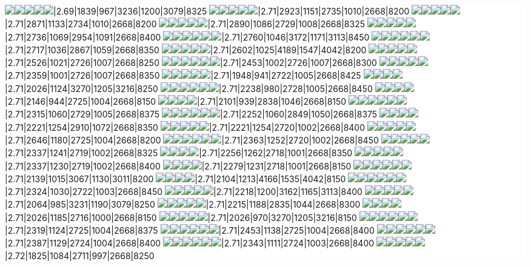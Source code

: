 ![](/item/3153.png)![](/item/3161.png)![](/item/1001.png)![](/item/1055.png)![](/item/1037.png)|2.69|1839|967|3236|1200|3079|8325
![](/item/3142.png)![](/item/3033.png)![](/item/1055.png)![](/item/1038.png)![](/item/1036.png)|2.71|2923|1151|2735|1010|2668|8200
![](/item/3142.png)![](/item/3036.png)![](/item/1055.png)![](/item/1038.png)![](/item/1036.png)|2.71|2871|1133|2734|1010|2668|8200
![](/item/3142.png)![](/item/6695.png)![](/item/1055.png)![](/item/1038.png)![](/item/1037.png)|2.71|2890|1086|2729|1008|2668|8325
![](/item/3142.png)![](/item/3072.png)![](/item/1055.png)![](/item/1038.png)![](/item/1036.png)|2.71|2736|1069|2954|1091|2668|8400
![](/item/3142.png)![](/item/3814.png)![](/item/1055.png)![](/item/1038.png)![](/item/1036.png)![](/item/1036.png)|2.71|2760|1046|3172|1171|3113|8450
![](/item/3142.png)![](/item/3156.png)![](/item/1055.png)![](/item/1038.png)![](/item/1036.png)![](/item/1036.png)|2.71|2717|1036|2867|1059|2668|8350
![](/item/3142.png)![](/item/6673.png)![](/item/1055.png)![](/item/1038.png)![](/item/1036.png)|2.71|2602|1025|4189|1547|4042|8200
![](/item/6676.png)![](/item/6694.png)![](/item/1001.png)![](/item/1055.png)![](/item/1038.png)|2.71|2526|1021|2726|1007|2668|8250
![](/item/6676.png)![](/item/3508.png)![](/item/1001.png)![](/item/1055.png)![](/item/1038.png)![](/item/1036.png)|2.71|2453|1002|2726|1007|2668|8300
![](/item/3508.png)![](/item/3031.png)![](/item/1001.png)![](/item/1055.png)![](/item/1038.png)|2.71|2359|1001|2726|1007|2668|8350
![](/item/6672.png)![](/item/3046.png)![](/item/1055.png)![](/item/1038.png)![](/item/1037.png)|2.71|1948|941|2722|1005|2668|8425
![](/item/6671.png)![](/item/3071.png)![](/item/1055.png)![](/item/1038.png)|2.71|2026|1124|3270|1205|3216|8250
![](/item/3094.png)![](/item/6696.png)![](/item/1055.png)![](/item/1038.png)![](/item/1036.png)![](/item/1036.png)|2.71|2238|980|2728|1005|2668|8450
![](/item/3094.png)![](/item/6675.png)![](/item/1055.png)![](/item/1038.png)|2.71|2146|944|2725|1004|2668|8150
![](/item/3094.png)![](/item/3074.png)![](/item/1055.png)![](/item/1038.png)|2.71|2101|939|2838|1046|2668|8150
![](/item/3095.png)![](/item/6675.png)![](/item/1001.png)![](/item/1055.png)![](/item/1037.png)![](/item/1036.png)|2.71|2315|1060|2729|1005|2668|8375
![](/item/3095.png)![](/item/3074.png)![](/item/1001.png)![](/item/1055.png)![](/item/1037.png)![](/item/1036.png)|2.71|2252|1060|2849|1050|2668|8375
![](/item/6671.png)![](/item/3072.png)![](/item/1055.png)![](/item/1038.png)|2.71|2221|1254|2910|1072|2668|8350
![](/item/6671.png)![](/item/3508.png)![](/item/1055.png)![](/item/1038.png)![](/item/1036.png)|2.71|2221|1254|2720|1002|2668|8400
![](/item/3142.png)![](/item/3095.png)![](/item/1055.png)![](/item/1038.png)![](/item/1036.png)|2.71|2646|1180|2725|1004|2668|8200
![](/item/6671.png)![](/item/6695.png)![](/item/1055.png)![](/item/1038.png)![](/item/1036.png)![](/item/1036.png)|2.71|2363|1252|2720|1002|2668|8450
![](/item/6671.png)![](/item/3179.png)![](/item/1055.png)![](/item/1038.png)![](/item/1037.png)|2.71|2337|1241|2719|1002|2668|8325
![](/item/6671.png)![](/item/6694.png)![](/item/1055.png)![](/item/1038.png)|2.71|2256|1262|2718|1001|2668|8350
![](/item/6671.png)![](/item/3004.png)![](/item/1055.png)![](/item/1038.png)![](/item/1036.png)|2.71|2337|1230|2719|1002|2668|8400
![](/item/6671.png)![](/item/6693.png)![](/item/1055.png)![](/item/1038.png)|2.71|2279|1231|2718|1001|2668|8150
![](/item/3095.png)![](/item/6609.png)![](/item/1001.png)![](/item/1055.png)![](/item/1038.png)![](/item/1036.png)|2.71|2139|1015|3067|1130|3011|8200
![](/item/6671.png)![](/item/6673.png)![](/item/1055.png)![](/item/1038.png)|2.71|2104|1213|4166|1535|4042|8150
![](/item/3094.png)![](/item/6676.png)![](/item/1055.png)![](/item/1038.png)![](/item/1036.png)![](/item/1036.png)|2.71|2324|1030|2722|1003|2668|8450
![](/item/6671.png)![](/item/3814.png)![](/item/1055.png)![](/item/1038.png)![](/item/1036.png)|2.71|2218|1200|3162|1165|3113|8400
![](/item/3095.png)![](/item/6630.png)![](/item/1001.png)![](/item/1055.png)![](/item/1038.png)|2.71|2064|985|3231|1190|3079|8250
![](/item/6671.png)![](/item/3156.png)![](/item/1055.png)![](/item/1038.png)![](/item/1036.png)|2.71|2215|1188|2835|1044|2668|8300
![](/item/6671.png)![](/item/3139.png)![](/item/1055.png)![](/item/1038.png)|2.71|2026|1185|2716|1000|2668|8150
![](/item/3095.png)![](/item/3071.png)![](/item/1001.png)![](/item/1055.png)![](/item/1038.png)|2.71|2026|970|3270|1205|3216|8150
![](/item/3095.png)![](/item/3031.png)![](/item/1001.png)![](/item/1055.png)![](/item/1037.png)![](/item/1036.png)|2.71|2319|1124|2725|1004|2668|8375
![](/item/3095.png)![](/item/6676.png)![](/item/1001.png)![](/item/1055.png)![](/item/1038.png)![](/item/1036.png)|2.71|2453|1138|2725|1004|2668|8400
![](/item/3095.png)![](/item/3033.png)![](/item/1001.png)![](/item/1055.png)![](/item/1038.png)![](/item/1036.png)|2.71|2387|1129|2724|1004|2668|8400
![](/item/3095.png)![](/item/3036.png)![](/item/1001.png)![](/item/1055.png)![](/item/1038.png)![](/item/1036.png)|2.71|2343|1111|2724|1003|2668|8400
![](/item/3087.png)![](/item/3124.png)![](/item/1001.png)![](/item/1055.png)![](/item/1038.png)|2.72|1825|1084|2711|997|2668|8250